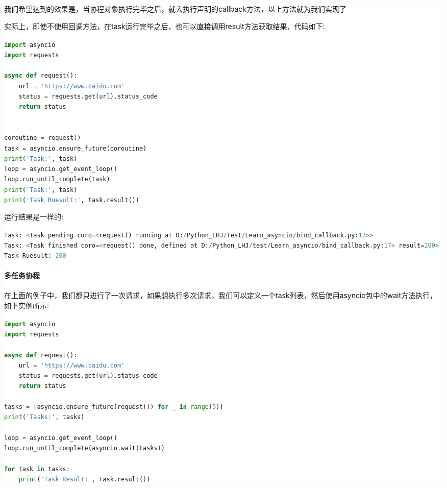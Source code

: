 我们希望达到的效果是，当协程对象执行完毕之后，就去执行声明的callback方法，以上方法就为我们实现了

实际上，即使不使用回调方法，在task运行完毕之后，也可以直接调用result方法获取结果，代码如下:

```python
import asyncio
import requests

async def request():
	url = 'https://www.baidu.com'
	status = requests.get(url).status_code
	return status


coroutine = request()
task = asyncio.ensure_future(coroutine)
print('Task:', task)
loop = asyncio.get_event_loop()
loop.run_until_complete(task)
print('Task:', task)
print('Task Ruesult:', task.result())
```

运行结果是一样的:

```python
Task: <Task pending coro=<request() running at D:/Python_LHJ/test/Learn_asyncio/bind_callback.py:17>>
Task: <Task finished coro=<request() done, defined at D:/Python_LHJ/test/Learn_asyncio/bind_callback.py:17> result=200>
Task Ruesult: 200
```

#### 多任务协程

在上面的例子中，我们都只进行了一次请求，如果想执行多次请求，我们可以定义一个task列表，然后使用asyncio包中的wait方法执行，如下实例所示:

```python
import asyncio
import requests

async def request():
	url = 'https://www.baidu.com'
	status = requests.get(url).status_code
	return status

tasks = [asyncio.ensure_future(request()) for _ in range(5)]
print('Tasks:', tasks)

loop = asyncio.get_event_loop()
loop.run_until_complete(asyncio.wait(tasks))

for task in tasks:
	print('Task Result:', task.result())
```
